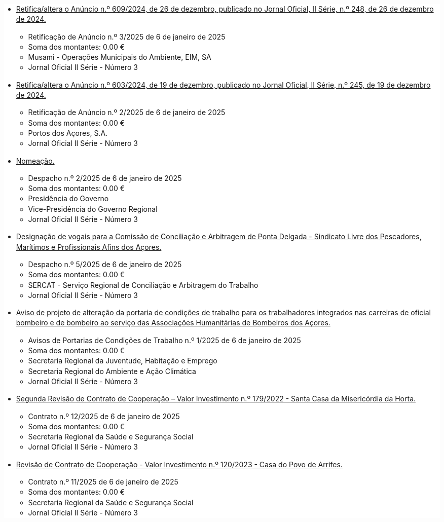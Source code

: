 * [Retifica/altera o Anúncio n.º 609/2024, de 26 de dezembro, publicado no Jornal Oficial, II Série, n.º 248, de 26 de dezembro de 2024.](https://jo.azores.gov.pt/#/ato/3dc05941-9499-407e-96d9-8ec671cc3521)
  * Retificação de Anúncio n.º 3/2025 de 6 de janeiro de 2025
  * Soma dos montantes: 0.00 €
  * Musami - Operações Municipais do Ambiente, EIM, SA
  * Jornal Oficial II Série - Número 3

* [Retifica/altera o Anúncio n.º 603/2024, de 19 de dezembro, publicado no Jornal Oficial, II Série, n.º 245, de 19 de dezembro de 2024.](https://jo.azores.gov.pt/#/ato/7c151137-cf8c-42ae-bbf5-f41353bb8bb6)
  * Retificação de Anúncio n.º 2/2025 de 6 de janeiro de 2025
  * Soma dos montantes: 0.00 €
  * Portos dos Açores, S.A.
  * Jornal Oficial II Série - Número 3

* [Nomeação.](https://jo.azores.gov.pt/#/ato/75466a67-dd6a-49b2-8682-39de6dfc5e69)
  * Despacho n.º 2/2025 de 6 de janeiro de 2025
  * Soma dos montantes: 0.00 €
  * Presidência do Governo
  * Vice-Presidência do Governo Regional
  * Jornal Oficial II Série - Número 3

* [Designação de vogais para a Comissão de Conciliação e Arbitragem de Ponta Delgada - Sindicato Livre dos Pescadores, Marítimos e Profissionais Afins dos Açores.](https://jo.azores.gov.pt/#/ato/9bb21e6f-5543-4113-ba96-8c5f0c67ff5f)
  * Despacho n.º 5/2025 de 6 de janeiro de 2025
  * Soma dos montantes: 0.00 €
  * SERCAT - Serviço Regional de Conciliação e Arbitragem do Trabalho
  * Jornal Oficial II Série - Número 3

* [Aviso de projeto de alteração da portaria de condições de trabalho para os trabalhadores integrados nas carreiras de oficial bombeiro e de bombeiro ao serviço das Associações Humanitárias de Bombeiros dos Açores.](https://jo.azores.gov.pt/#/ato/d698fa82-6719-4c25-a738-e6fb50b1c382)
  * Avisos de Portarias de Condições de Trabalho n.º 1/2025 de 6 de janeiro de 2025
  * Soma dos montantes: 0.00 €
  * Secretaria Regional da Juventude, Habitação e Emprego
  * Secretaria Regional do Ambiente e Ação Climática
  * Jornal Oficial II Série - Número 3

* [Segunda Revisão de Contrato  de Cooperação – Valor Investimento n.º 179/2022 - Santa Casa da Misericórdia da Horta.](https://jo.azores.gov.pt/#/ato/133cc98a-f580-4ceb-b988-e8b78bd368c7)
  * Contrato n.º 12/2025 de 6 de janeiro de 2025
  * Soma dos montantes: 0.00 €
  * Secretaria Regional da Saúde e Segurança Social
  * Jornal Oficial II Série - Número 3

* [Revisão de Contrato de Cooperação - Valor Investimento n.º 120/2023 - Casa do Povo de Arrifes.](https://jo.azores.gov.pt/#/ato/3b3e180c-e788-4079-96bb-88bc09f09a39)
  * Contrato n.º 11/2025 de 6 de janeiro de 2025
  * Soma dos montantes: 0.00 €
  * Secretaria Regional da Saúde e Segurança Social
  * Jornal Oficial II Série - Número 3
